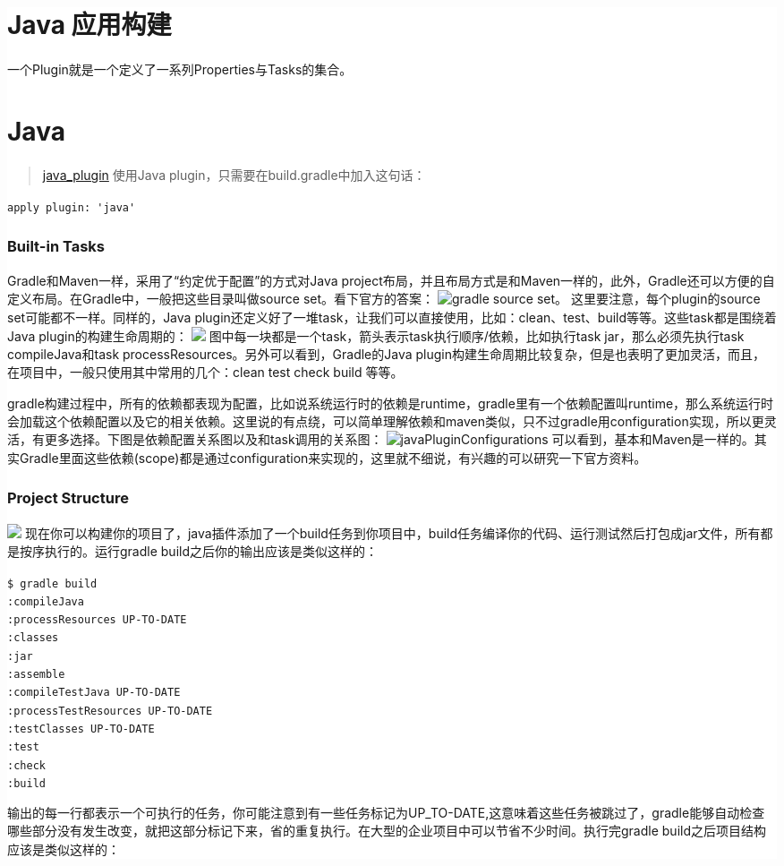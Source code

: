 # Java 应用构建

一个Plugin就是一个定义了一系列Properties与Tasks的集合。
# Java
> [java_plugin](https://docs.gradle.org/current/userguide/java_plugin.html)
使用Java plugin，只需要在build.gradle中加入这句话：
``` 
apply plugin: 'java'
```
### Built-in Tasks
Gradle和Maven一样，采用了“约定优于配置”的方式对Java project布局，并且布局方式是和Maven一样的，此外，Gradle还可以方便的自定义布局。在Gradle中，一般把这些目录叫做source set。看下官方的答案：
![gradle source set](http://tech.meituan.com/img/gradle/source_set.png)。
这里要注意，每个plugin的source set可能都不一样。同样的，Java plugin还定义好了一堆task，让我们可以直接使用，比如：clean、test、build等等。这些task都是围绕着Java plugin的构建生命周期的：
![](http://tech.meituan.com/img/gradle/javaPluginTasks.png)
图中每一块都是一个task，箭头表示task执行顺序/依赖，比如执行task jar，那么必须先执行task compileJava和task processResources。另外可以看到，Gradle的Java plugin构建生命周期比较复杂，但是也表明了更加灵活，而且，在项目中，一般只使用其中常用的几个：clean test check build 等等。

gradle构建过程中，所有的依赖都表现为配置，比如说系统运行时的依赖是runtime，gradle里有一个依赖配置叫runtime，那么系统运行时会加载这个依赖配置以及它的相关依赖。这里说的有点绕，可以简单理解依赖和maven类似，只不过gradle用configuration实现，所以更灵活，有更多选择。下图是依赖配置关系图以及和task调用的关系图：
![javaPluginConfigurations](http://tech.meituan.com/img/gradle/javaPluginConfigurations.png)
可以看到，基本和Maven是一样的。其实Gradle里面这些依赖(scope)都是通过configuration来实现的，这里就不细说，有兴趣的可以研究一下官方资料。

### Project Structure
![](https://lippiouyang.gitbooks.io/gradle-in-action-cn/content/images/dag12.png)
现在你可以构建你的项目了，java插件添加了一个build任务到你项目中，build任务编译你的代码、运行测试然后打包成jar文件，所有都是按序执行的。运行gradle build之后你的输出应该是类似这样的：

```
$ gradle build
:compileJava
:processResources UP-TO-DATE
:classes
:jar
:assemble
:compileTestJava UP-TO-DATE
:processTestResources UP-TO-DATE
:testClasses UP-TO-DATE
:test
:check
:build

```

输出的每一行都表示一个可执行的任务，你可能注意到有一些任务标记为UP_TO-DATE,这意味着这些任务被跳过了，gradle能够自动检查哪些部分没有发生改变，就把这部分标记下来，省的重复执行。在大型的企业项目中可以节省不少时间。执行完gradle build之后项目结构应该是类似这样的：
